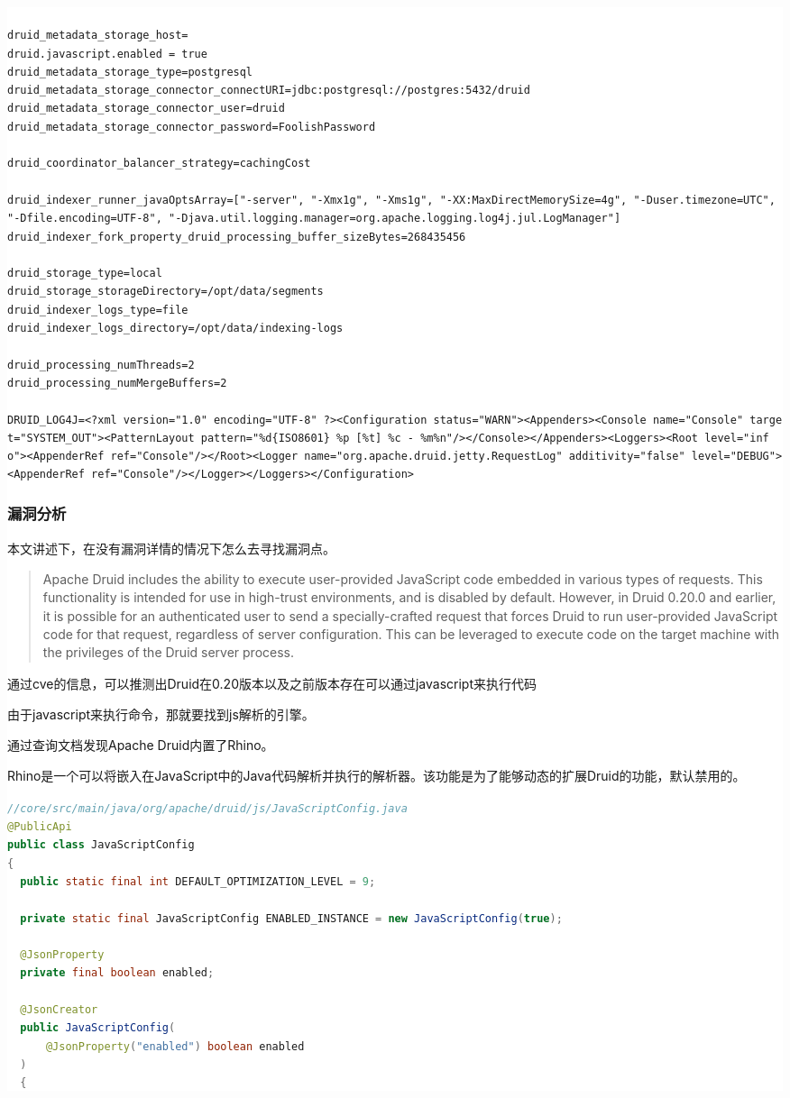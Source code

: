 ```

druid_metadata_storage_host=
druid.javascript.enabled = true
druid_metadata_storage_type=postgresql
druid_metadata_storage_connector_connectURI=jdbc:postgresql://postgres:5432/druid
druid_metadata_storage_connector_user=druid
druid_metadata_storage_connector_password=FoolishPassword

druid_coordinator_balancer_strategy=cachingCost

druid_indexer_runner_javaOptsArray=["-server", "-Xmx1g", "-Xms1g", "-XX:MaxDirectMemorySize=4g", "-Duser.timezone=UTC", "-Dfile.encoding=UTF-8", "-Djava.util.logging.manager=org.apache.logging.log4j.jul.LogManager"]
druid_indexer_fork_property_druid_processing_buffer_sizeBytes=268435456

druid_storage_type=local
druid_storage_storageDirectory=/opt/data/segments
druid_indexer_logs_type=file
druid_indexer_logs_directory=/opt/data/indexing-logs

druid_processing_numThreads=2
druid_processing_numMergeBuffers=2

DRUID_LOG4J=<?xml version="1.0" encoding="UTF-8" ?><Configuration status="WARN"><Appenders><Console name="Console" target="SYSTEM_OUT"><PatternLayout pattern="%d{ISO8601} %p [%t] %c - %m%n"/></Console></Appenders><Loggers><Root level="info"><AppenderRef ref="Console"/></Root><Logger name="org.apache.druid.jetty.RequestLog" additivity="false" level="DEBUG"><AppenderRef ref="Console"/></Logger></Loggers></Configuration>
```

### 漏洞分析

本文讲述下，在没有漏洞详情的情况下怎么去寻找漏洞点。

> Apache Druid includes the ability to execute user-provided JavaScript code embedded in various types of requests. This functionality is intended for use in high-trust environments, and is disabled by default. However, in Druid 0.20.0 and earlier, it is possible for an authenticated user to send a specially-crafted request that forces Druid to run user-provided JavaScript code for that request, regardless of server configuration. This can be leveraged to execute code on the target machine with the privileges of the Druid server process.

通过cve的信息，可以推测出Druid在0.20版本以及之前版本存在可以通过javascript来执行代码

由于javascript来执行命令，那就要找到js解析的引擎。

通过查询文档发现Apache Druid内置了Rhino。

Rhino是一个可以将嵌入在JavaScript中的Java代码解析并执行的解析器。该功能是为了能够动态的扩展Druid的功能，默认禁用的。

```java
//core/src/main/java/org/apache/druid/js/JavaScriptConfig.java
@PublicApi
public class JavaScriptConfig
{
  public static final int DEFAULT_OPTIMIZATION_LEVEL = 9;

  private static final JavaScriptConfig ENABLED_INSTANCE = new JavaScriptConfig(true);

  @JsonProperty
  private final boolean enabled;

  @JsonCreator
  public JavaScriptConfig(
      @JsonProperty("enabled") boolean enabled
  )
  {
```